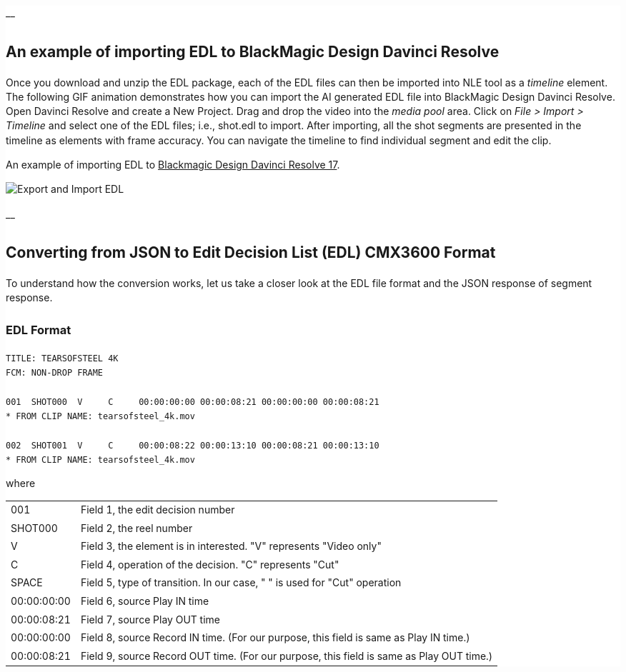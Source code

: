__

## An example of importing EDL to BlackMagic Design Davinci Resolve

Once you download and unzip the EDL package, each of the EDL files can then be imported into NLE tool as a _timeline_ element. The following GIF animation demonstrates how you can import the AI generated EDL file into BlackMagic Design Davinci Resolve. Open Davinci Resolve and create a New Project. Drag and drop the video into the *media pool* area. Click on *File > Import > Timeline* and select one of the EDL files; i.e., shot.edl to import. After importing, all the shot segments are presented in the timeline as elements with frame accuracy. You can navigate the timeline to find individual segment and edit the clip.

An example of importing EDL to [Blackmagic Design Davinci Resolve 17](https://www.blackmagicdesign.com/products/davinciresolve/).

![Export and Import EDL](./deployment/images/import-davinci.gif)

__

## Converting from JSON to Edit Decision List (EDL) CMX3600 Format

To understand how the conversion works, let us take a closer look at the EDL file format and the JSON response of segment response.

### EDL Format
```
TITLE: TEARSOFSTEEL 4K
FCM: NON-DROP FRAME

001  SHOT000  V     C     00:00:00:00 00:00:08:21 00:00:00:00 00:00:08:21
* FROM CLIP NAME: tearsofsteel_4k.mov

002  SHOT001  V     C     00:00:08:22 00:00:13:10 00:00:08:21 00:00:13:10
* FROM CLIP NAME: tearsofsteel_4k.mov
```

where

| | |
|:-|:-|
| 001 | Field 1, the edit decision number |
| SHOT000 | Field 2, the reel number |
| V | Field 3, the element is in interested. "V" represents "Video only" |
| C | Field 4, operation of the decision. "C" represents "Cut" |
| SPACE | Field 5, type of transition. In our case, " " is used for "Cut" operation |
| 00:00:00:00 | Field 6, source Play IN time |
| 00:00:08:21 | Field 7, source Play OUT time |
| 00:00:00:00 | Field 8, source Record IN time. (For our purpose, this field is same as Play IN time.) |
| 00:00:08:21 | Field 9, source Record OUT time. (For our purpose, this field is same as Play OUT time.) |

